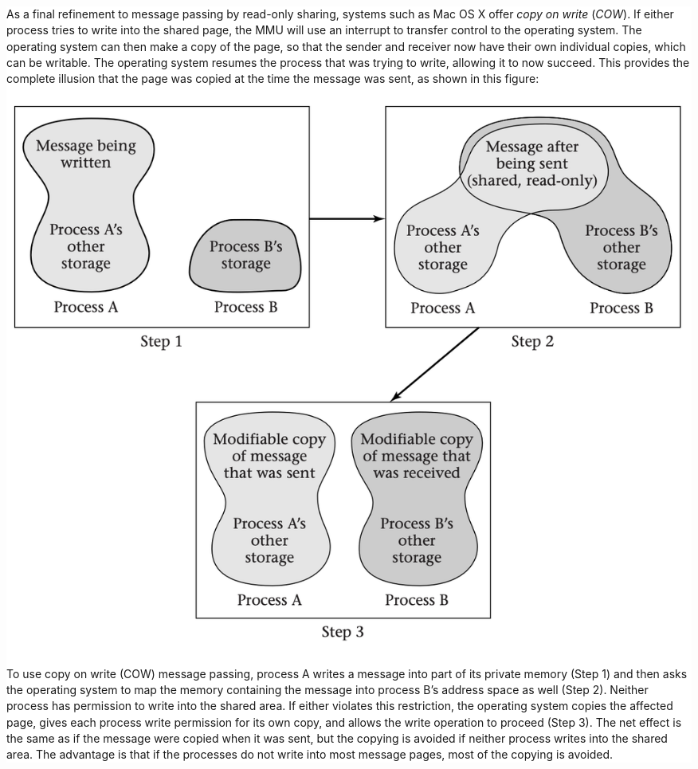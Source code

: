 As a final refinement to message passing by read-only sharing, systems such as Mac OS X offer *copy on write* (*COW*). If either process tries to write into the shared page, the MMU will use an interrupt to transfer control to the operating system. The operating system can then make a copy of the page, so that the sender and receiver now have their own individual copies, which can be writable. The operating system resumes the process that was trying to write, allowing it to now succeed. This provides the complete illusion that the page was copied at the time the message was sent, as shown in this figure:

![Message passing](./images/message-passing.png)

To use copy on write (COW) message passing, process A writes a message into part of its private memory (Step 1) and then asks the operating system to map the memory containing the message into process B’s address space as well (Step 2). Neither process has permission to write into the shared area. If either violates this restriction, the operating system copies the affected page, gives each process write permission for its own copy, and allows the write operation to proceed (Step 3). The net effect is the same as if the message were copied when it was sent, but the copying is avoided if neither process writes into the shared area. The advantage is that if the processes do not write into most message pages, most of the copying is avoided.
